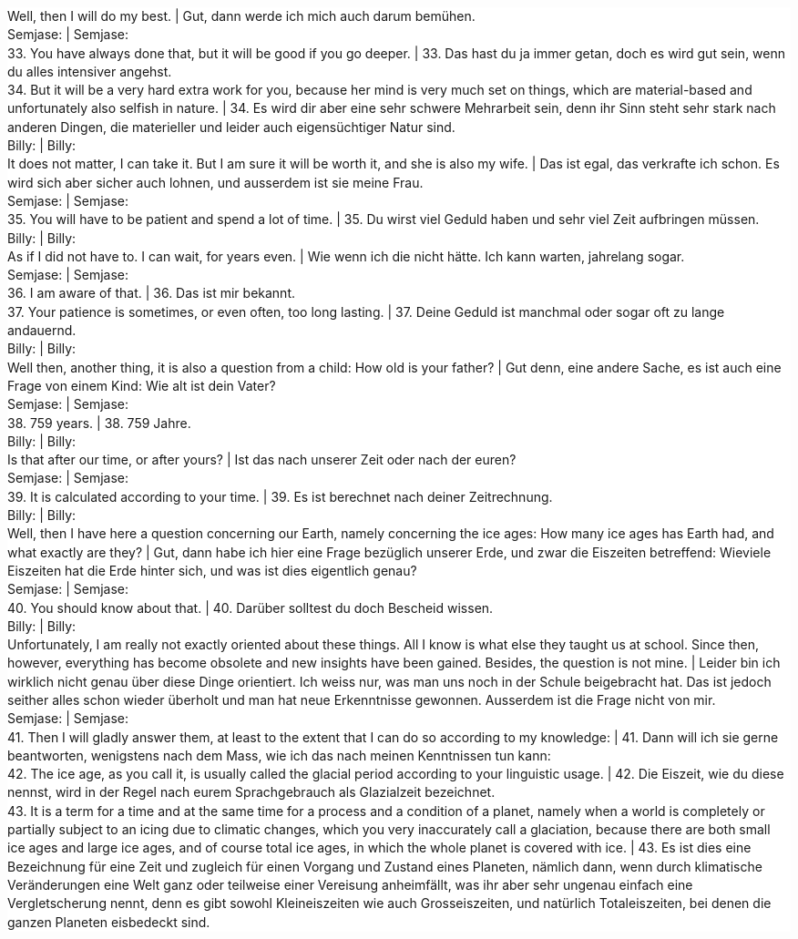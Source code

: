 Well, then I will do my best.  | Gut, dann werde ich mich auch darum bemühen.   
Semjase:  | Semjase:   
33. You have always done that, but it will be good if you go deeper.  | 33. Das hast du ja immer getan, doch es wird gut sein, wenn du alles intensiver angehst.   
34. But it will be a very hard extra work for you, because her mind is very much set on things, which are material-based and unfortunately also selfish in nature.  | 34. Es wird dir aber eine sehr schwere Mehrarbeit sein, denn ihr Sinn steht sehr stark nach anderen Dingen, die materieller und leider auch eigensüchtiger Natur sind.   
Billy:  | Billy:   
It does not matter, I can take it. But I am sure it will be worth it, and she is also my wife.  | Das ist egal, das verkrafte ich schon. Es wird sich aber sicher auch lohnen, und ausserdem ist sie meine Frau.   
Semjase:  | Semjase:   
35. You will have to be patient and spend a lot of time.  | 35. Du wirst viel Geduld haben und sehr viel Zeit aufbringen müssen.   
Billy:  | Billy:   
As if I did not have to. I can wait, for years even.  | Wie wenn ich die nicht hätte. Ich kann warten, jahrelang sogar.   
Semjase:  | Semjase:   
36. I am aware of that.  | 36. Das ist mir bekannt.   
37. Your patience is sometimes, or even often, too long lasting.  | 37. Deine Geduld ist manchmal oder sogar oft zu lange andauernd.   
Billy:  | Billy:   
Well then, another thing, it is also a question from a child: How old is your father?  | Gut denn, eine andere Sache, es ist auch eine Frage von einem Kind: Wie alt ist dein Vater?   
Semjase:  | Semjase:   
38. 759 years.  | 38. 759 Jahre.   
Billy:  | Billy:   
Is that after our time, or after yours?  | Ist das nach unserer Zeit oder nach der euren?   
Semjase:  | Semjase:   
39. It is calculated according to your time.  | 39. Es ist berechnet nach deiner Zeitrechnung.   
Billy:  | Billy:   
Well, then I have here a question concerning our Earth, namely concerning the ice ages: How many ice ages has Earth had, and what exactly are they?  | Gut, dann habe ich hier eine Frage bezüglich unserer Erde, und zwar die Eiszeiten betreffend: Wieviele Eiszeiten hat die Erde hinter sich, und was ist dies eigentlich genau?   
Semjase:  | Semjase:   
40. You should know about that.  | 40. Darüber solltest du doch Bescheid wissen.   
Billy:  | Billy:   
Unfortunately, I am really not exactly oriented about these things. All I know is what else they taught us at school. Since then, however, everything has become obsolete and new insights have been gained. Besides, the question is not mine.  | Leider bin ich wirklich nicht genau über diese Dinge orientiert. Ich weiss nur, was man uns noch in der Schule beigebracht hat. Das ist jedoch seither alles schon wieder überholt und man hat neue Erkenntnisse gewonnen. Ausserdem ist die Frage nicht von mir.   
Semjase:  | Semjase:   
41. Then I will gladly answer them, at least to the extent that I can do so according to my knowledge:  | 41. Dann will ich sie gerne beantworten, wenigstens nach dem Mass, wie ich das nach meinen Kenntnissen tun kann:   
42. The ice age, as you call it, is usually called the glacial period according to your linguistic usage.  | 42. Die Eiszeit, wie du diese nennst, wird in der Regel nach eurem Sprachgebrauch als Glazialzeit bezeichnet.   
43. It is a term for a time and at the same time for a process and a condition of a planet, namely when a world is completely or partially subject to an icing due to climatic changes, which you very inaccurately call a glaciation, because there are both small ice ages and large ice ages, and of course total ice ages, in which the whole planet is covered with ice.  | 43. Es ist dies eine Bezeichnung für eine Zeit und zugleich für einen Vorgang und Zustand eines Planeten, nämlich dann, wenn durch klimatische Veränderungen eine Welt ganz oder teilweise einer Vereisung anheimfällt, was ihr aber sehr ungenau einfach eine Vergletscherung nennt, denn es gibt sowohl Kleineiszeiten wie auch Grosseiszeiten, und natürlich Totaleiszeiten, bei denen die ganzen Planeten eisbedeckt sind.   
